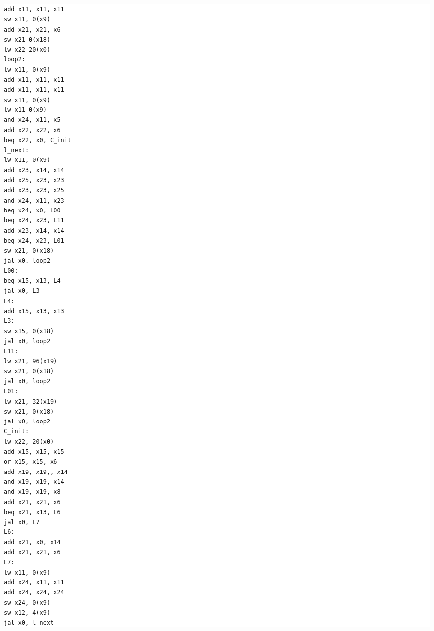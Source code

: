 ```assembly
add x11, x11, x11
sw x11, 0(x9)
add x21, x21, x6
sw x21 0(x18)
lw x22 20(x0)
loop2:
lw x11, 0(x9)
add x11, x11, x11
add x11, x11, x11
sw x11, 0(x9)
lw x11 0(x9)
and x24, x11, x5
add x22, x22, x6
beq x22, x0, C_init
l_next:
lw x11, 0(x9)
add x23, x14, x14
add x25, x23, x23
add x23, x23, x25
and x24, x11, x23
beq x24, x0, L00
beq x24, x23, L11
add x23, x14, x14
beq x24, x23, L01
sw x21, 0(x18)
jal x0, loop2
L00:
beq x15, x13, L4
jal x0, L3
L4:
add x15, x13, x13
L3:
sw x15, 0(x18)
jal x0, loop2
L11:
lw x21, 96(x19)
sw x21, 0(x18)
jal x0, loop2
L01:
lw x21, 32(x19)
sw x21, 0(x18)
jal x0, loop2
C_init:
lw x22, 20(x0)
add x15, x15, x15
or x15, x15, x6
add x19, x19,, x14
and x19, x19, x14
and x19, x19, x8
add x21, x21, x6
beq x21, x13, L6
jal x0, L7
L6:
add x21, x0, x14
add x21, x21, x6
L7:
lw x11, 0(x9)
add x24, x11, x11
add x24, x24, x24
sw x24, 0(x9)
sw x12, 4(x9)
jal x0, l_next

```